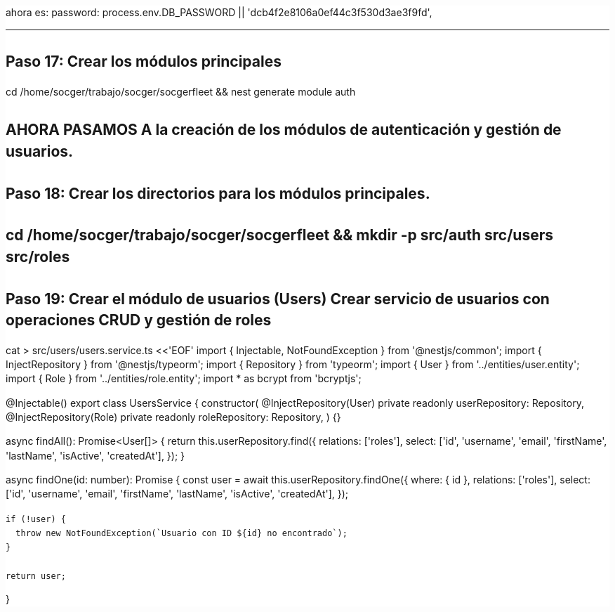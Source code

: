   ahora es:
  password: process.env.DB_PASSWORD || 'dcb4f2e8106a0ef44c3f530d3ae3f9fd',

------------------------------------------------------------------------------------------------------------------------
Paso 17: Crear los módulos principales
------------------------------------------------------------------------------------------------------------------------
cd /home/socger/trabajo/socger/socgerfleet && nest generate module auth

AHORA PASAMOS A la creación de los módulos de autenticación y gestión de usuarios.
------------------------------------------------------------------------------------------------------------------------
Paso 18: Crear los directorios para los módulos principales. 
------------------------------------------------------------------------------------------------------------------------
cd /home/socger/trabajo/socger/socgerfleet && mkdir -p src/auth src/users src/roles
------------------------------------------------------------------------------------------------------------------------
Paso 19: Crear el módulo de usuarios (Users)
Crear servicio de usuarios con operaciones CRUD y gestión de roles
------------------------------------------------------------------------------------------------------------------------
cat > src/users/users.service.ts <<'EOF'
import { Injectable, NotFoundException } from '@nestjs/common';
import { InjectRepository } from '@nestjs/typeorm';
import { Repository } from 'typeorm';
import { User } from '../entities/user.entity';
import { Role } from '../entities/role.entity';
import * as bcrypt from 'bcryptjs';

@Injectable()
export class UsersService {
  constructor(
    @InjectRepository(User)
    private readonly userRepository: Repository<User>,
    @InjectRepository(Role)
    private readonly roleRepository: Repository<Role>,
  ) {}

  async findAll(): Promise<User[]> {
    return this.userRepository.find({
      relations: ['roles'],
      select: ['id', 'username', 'email', 'firstName', 'lastName', 'isActive', 'createdAt'],
    });
  }

  async findOne(id: number): Promise<User> {
    const user = await this.userRepository.findOne({
      where: { id },
      relations: ['roles'],
      select: ['id', 'username', 'email', 'firstName', 'lastName', 'isActive', 'createdAt'],
    });

    if (!user) {
      throw new NotFoundException(`Usuario con ID ${id} no encontrado`);
    }

    return user;
  }
